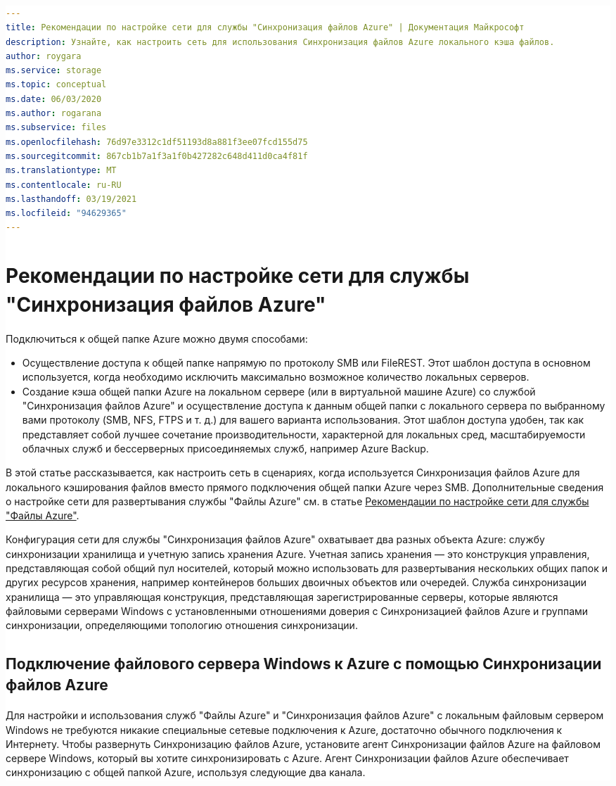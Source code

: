 ```yaml
---
title: Рекомендации по настройке сети для службы "Синхронизация файлов Azure" | Документация Майкрософт
description: Узнайте, как настроить сеть для использования Синхронизация файлов Azure локального кэша файлов.
author: roygara
ms.service: storage
ms.topic: conceptual
ms.date: 06/03/2020
ms.author: rogarana
ms.subservice: files
ms.openlocfilehash: 76d97e3312c1df51193d8a881f3ee07fcd155d75
ms.sourcegitcommit: 867cb1b7a1f3a1f0b427282c648d411d0ca4f81f
ms.translationtype: MT
ms.contentlocale: ru-RU
ms.lasthandoff: 03/19/2021
ms.locfileid: "94629365"
---
```

# <a name="azure-file-sync-networking-considerations"></a>Рекомендации по настройке сети для службы "Синхронизация файлов Azure"
Подключиться к общей папке Azure можно двумя способами:

- Осуществление доступа к общей папке напрямую по протоколу SMB или FileREST. Этот шаблон доступа в основном используется, когда необходимо исключить максимально возможное количество локальных серверов.
- Создание кэша общей папки Azure на локальном сервере (или в виртуальной машине Azure) со службой "Синхронизация файлов Azure" и осуществление доступа к данным общей папки с локального сервера по выбранному вами протоколу (SMB, NFS, FTPS и т. д.) для вашего варианта использования. Этот шаблон доступа удобен, так как представляет собой лучшее сочетание производительности, характерной для локальных сред, масштабируемости облачных служб и бессерверных присоединяемых служб, например Azure Backup.

В этой статье рассказывается, как настроить сеть в сценариях, когда используется Синхронизация файлов Azure для локального кэширования файлов вместо прямого подключения общей папки Azure через SMB. Дополнительные сведения о настройке сети для развертывания службы "Файлы Azure" см. в статье [Рекомендации по настройке сети для службы "Файлы Azure"](storage-files-networking-overview.md).

Конфигурация сети для службы "Синхронизация файлов Azure" охватывает два разных объекта Azure: службу синхронизации хранилища и учетную запись хранения Azure. Учетная запись хранения — это конструкция управления, представляющая собой общий пул носителей, который можно использовать для развертывания нескольких общих папок и других ресурсов хранения, например контейнеров больших двоичных объектов или очередей. Служба синхронизации хранилища — это управляющая конструкция, представляющая зарегистрированные серверы, которые являются файловыми серверами Windows с установленными отношениями доверия с Синхронизацией файлов Azure и группами синхронизации, определяющими топологию отношения синхронизации. 

## <a name="connecting-windows-file-server-to-azure-with-azure-file-sync"></a>Подключение файлового сервера Windows к Azure с помощью Синхронизации файлов Azure 
Для настройки и использования служб "Файлы Azure" и "Синхронизация файлов Azure" с локальным файловым сервером Windows не требуются никакие специальные сетевые подключения к Azure, достаточно обычного подключения к Интернету. Чтобы развернуть Синхронизацию файлов Azure, установите агент Синхронизации файлов Azure на файловом сервере Windows, который вы хотите синхронизировать с Azure. Агент Синхронизации файлов Azure обеспечивает синхронизацию с общей папкой Azure, используя следующие два канала.
